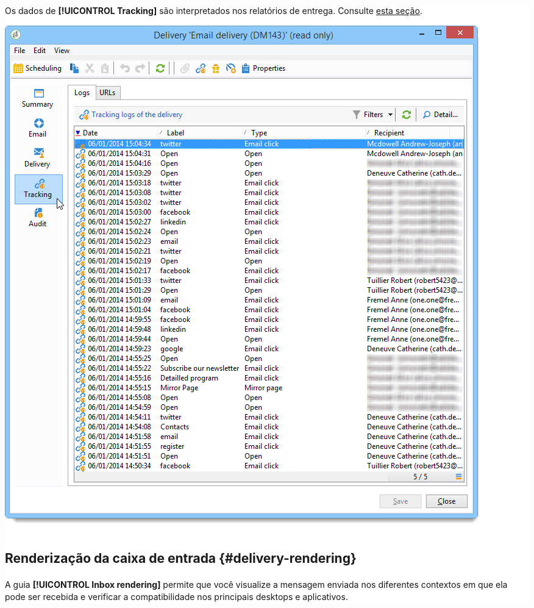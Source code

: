 Os dados de **[!UICONTROL Tracking]** são interpretados nos relatórios de entrega. Consulte [esta seção](../../reporting/using/delivery-reports.md).

![](assets/s_ncs_user_delivery_tracking_tab.png)

## Renderização da caixa de entrada {#delivery-rendering}

A guia **[!UICONTROL Inbox rendering]** permite que você visualize a mensagem enviada nos diferentes contextos em que ela pode ser recebida e verificar a compatibilidade nos principais desktops e aplicativos.
